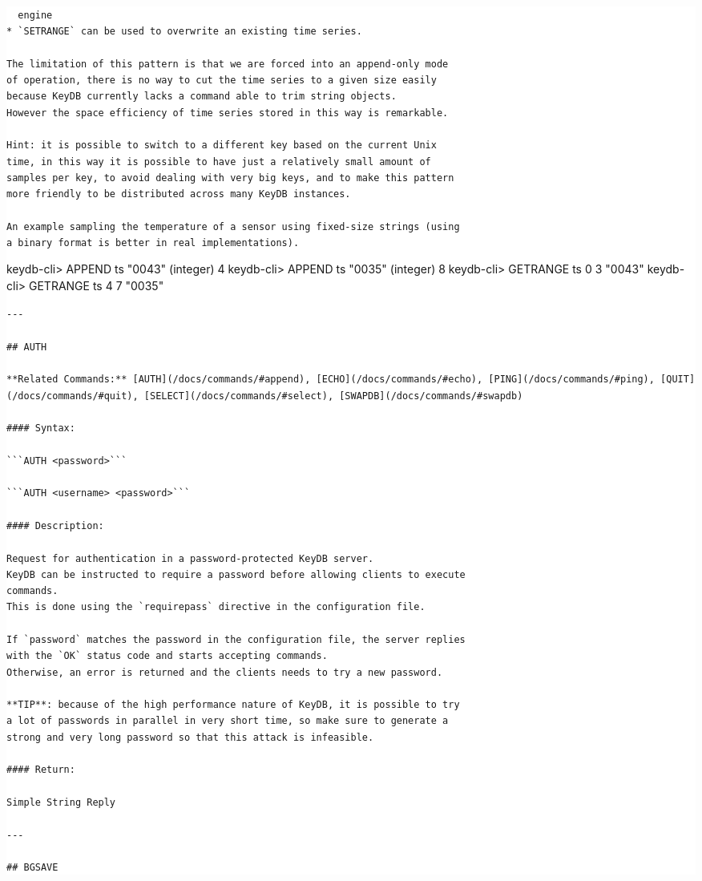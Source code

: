 ```
  engine
* `SETRANGE` can be used to overwrite an existing time series.

The limitation of this pattern is that we are forced into an append-only mode
of operation, there is no way to cut the time series to a given size easily
because KeyDB currently lacks a command able to trim string objects.
However the space efficiency of time series stored in this way is remarkable.

Hint: it is possible to switch to a different key based on the current Unix
time, in this way it is possible to have just a relatively small amount of
samples per key, to avoid dealing with very big keys, and to make this pattern
more friendly to be distributed across many KeyDB instances.

An example sampling the temperature of a sensor using fixed-size strings (using
a binary format is better in real implementations).

```
keydb-cli> APPEND ts "0043"
(integer) 4
keydb-cli> APPEND ts "0035"
(integer) 8
keydb-cli> GETRANGE ts 0 3
"0043"
keydb-cli> GETRANGE ts 4 7
"0035"
```
---

## AUTH

**Related Commands:** [AUTH](/docs/commands/#append), [ECHO](/docs/commands/#echo), [PING](/docs/commands/#ping), [QUIT](/docs/commands/#quit), [SELECT](/docs/commands/#select), [SWAPDB](/docs/commands/#swapdb)

#### Syntax:

```AUTH <password>```

```AUTH <username> <password>```

#### Description:

Request for authentication in a password-protected KeyDB server.
KeyDB can be instructed to require a password before allowing clients to execute
commands.
This is done using the `requirepass` directive in the configuration file.

If `password` matches the password in the configuration file, the server replies
with the `OK` status code and starts accepting commands.
Otherwise, an error is returned and the clients needs to try a new password.

**TIP**: because of the high performance nature of KeyDB, it is possible to try
a lot of passwords in parallel in very short time, so make sure to generate a
strong and very long password so that this attack is infeasible.

#### Return:

Simple String Reply

---

## BGSAVE

```